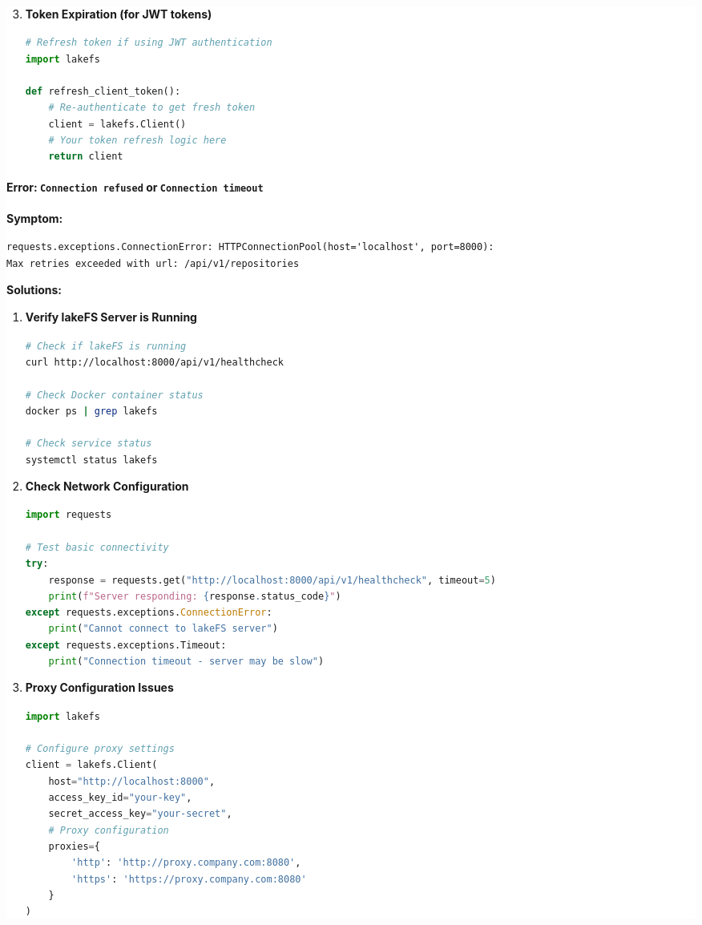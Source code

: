 3. **Token Expiration (for JWT tokens)**
   ```python
   # Refresh token if using JWT authentication
   import lakefs
   
   def refresh_client_token():
       # Re-authenticate to get fresh token
       client = lakefs.Client()
       # Your token refresh logic here
       return client
   ```

#### Error: `Connection refused` or `Connection timeout`

**Symptom:**
```
requests.exceptions.ConnectionError: HTTPConnectionPool(host='localhost', port=8000): 
Max retries exceeded with url: /api/v1/repositories
```

**Solutions:**

1. **Verify lakeFS Server is Running**
   ```bash
   # Check if lakeFS is running
   curl http://localhost:8000/api/v1/healthcheck
   
   # Check Docker container status
   docker ps | grep lakefs
   
   # Check service status
   systemctl status lakefs
   ```

2. **Check Network Configuration**
   ```python
   import requests
   
   # Test basic connectivity
   try:
       response = requests.get("http://localhost:8000/api/v1/healthcheck", timeout=5)
       print(f"Server responding: {response.status_code}")
   except requests.exceptions.ConnectionError:
       print("Cannot connect to lakeFS server")
   except requests.exceptions.Timeout:
       print("Connection timeout - server may be slow")
   ```

3. **Proxy Configuration Issues**
   ```python
   import lakefs
   
   # Configure proxy settings
   client = lakefs.Client(
       host="http://localhost:8000",
       access_key_id="your-key",
       secret_access_key="your-secret",
       # Proxy configuration
       proxies={
           'http': 'http://proxy.company.com:8080',
           'https': 'https://proxy.company.com:8080'
       }
   )
   ```
